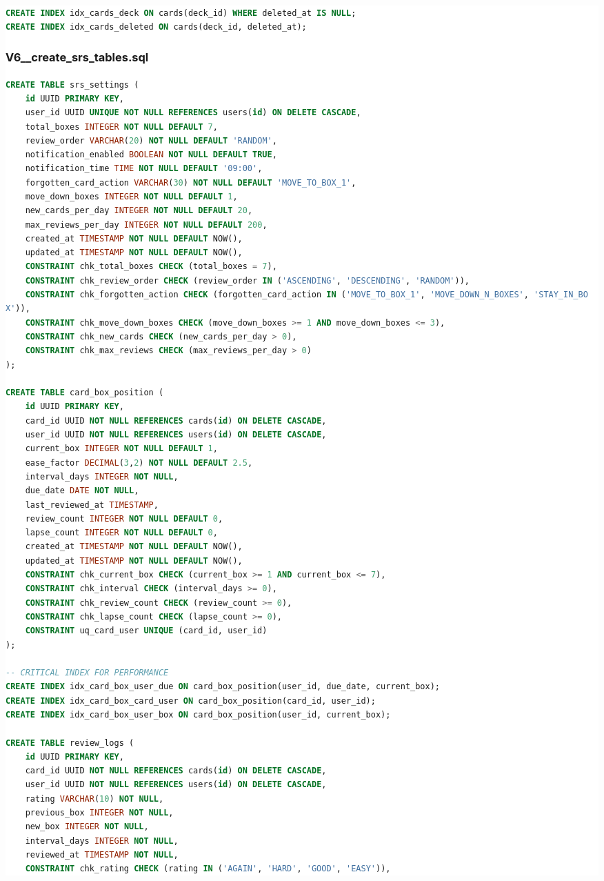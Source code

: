 ```sql
CREATE INDEX idx_cards_deck ON cards(deck_id) WHERE deleted_at IS NULL;
CREATE INDEX idx_cards_deleted ON cards(deck_id, deleted_at);
```

### V6__create_srs_tables.sql
```sql
CREATE TABLE srs_settings (
    id UUID PRIMARY KEY,
    user_id UUID UNIQUE NOT NULL REFERENCES users(id) ON DELETE CASCADE,
    total_boxes INTEGER NOT NULL DEFAULT 7,
    review_order VARCHAR(20) NOT NULL DEFAULT 'RANDOM',
    notification_enabled BOOLEAN NOT NULL DEFAULT TRUE,
    notification_time TIME NOT NULL DEFAULT '09:00',
    forgotten_card_action VARCHAR(30) NOT NULL DEFAULT 'MOVE_TO_BOX_1',
    move_down_boxes INTEGER NOT NULL DEFAULT 1,
    new_cards_per_day INTEGER NOT NULL DEFAULT 20,
    max_reviews_per_day INTEGER NOT NULL DEFAULT 200,
    created_at TIMESTAMP NOT NULL DEFAULT NOW(),
    updated_at TIMESTAMP NOT NULL DEFAULT NOW(),
    CONSTRAINT chk_total_boxes CHECK (total_boxes = 7),
    CONSTRAINT chk_review_order CHECK (review_order IN ('ASCENDING', 'DESCENDING', 'RANDOM')),
    CONSTRAINT chk_forgotten_action CHECK (forgotten_card_action IN ('MOVE_TO_BOX_1', 'MOVE_DOWN_N_BOXES', 'STAY_IN_BOX')),
    CONSTRAINT chk_move_down_boxes CHECK (move_down_boxes >= 1 AND move_down_boxes <= 3),
    CONSTRAINT chk_new_cards CHECK (new_cards_per_day > 0),
    CONSTRAINT chk_max_reviews CHECK (max_reviews_per_day > 0)
);

CREATE TABLE card_box_position (
    id UUID PRIMARY KEY,
    card_id UUID NOT NULL REFERENCES cards(id) ON DELETE CASCADE,
    user_id UUID NOT NULL REFERENCES users(id) ON DELETE CASCADE,
    current_box INTEGER NOT NULL DEFAULT 1,
    ease_factor DECIMAL(3,2) NOT NULL DEFAULT 2.5,
    interval_days INTEGER NOT NULL,
    due_date DATE NOT NULL,
    last_reviewed_at TIMESTAMP,
    review_count INTEGER NOT NULL DEFAULT 0,
    lapse_count INTEGER NOT NULL DEFAULT 0,
    created_at TIMESTAMP NOT NULL DEFAULT NOW(),
    updated_at TIMESTAMP NOT NULL DEFAULT NOW(),
    CONSTRAINT chk_current_box CHECK (current_box >= 1 AND current_box <= 7),
    CONSTRAINT chk_interval CHECK (interval_days >= 0),
    CONSTRAINT chk_review_count CHECK (review_count >= 0),
    CONSTRAINT chk_lapse_count CHECK (lapse_count >= 0),
    CONSTRAINT uq_card_user UNIQUE (card_id, user_id)
);

-- CRITICAL INDEX FOR PERFORMANCE
CREATE INDEX idx_card_box_user_due ON card_box_position(user_id, due_date, current_box);
CREATE INDEX idx_card_box_card_user ON card_box_position(card_id, user_id);
CREATE INDEX idx_card_box_user_box ON card_box_position(user_id, current_box);

CREATE TABLE review_logs (
    id UUID PRIMARY KEY,
    card_id UUID NOT NULL REFERENCES cards(id) ON DELETE CASCADE,
    user_id UUID NOT NULL REFERENCES users(id) ON DELETE CASCADE,
    rating VARCHAR(10) NOT NULL,
    previous_box INTEGER NOT NULL,
    new_box INTEGER NOT NULL,
    interval_days INTEGER NOT NULL,
    reviewed_at TIMESTAMP NOT NULL,
    CONSTRAINT chk_rating CHECK (rating IN ('AGAIN', 'HARD', 'GOOD', 'EASY')),
```